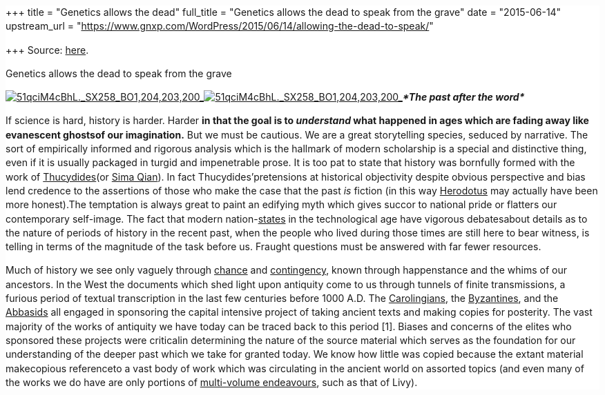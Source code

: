 +++
title = "Genetics allows the dead"
full_title = "Genetics allows the dead to speak from the grave"
date = "2015-06-14"
upstream_url = "https://www.gnxp.com/WordPress/2015/06/14/allowing-the-dead-to-speak/"

+++
Source: [here](https://www.gnxp.com/WordPress/2015/06/14/allowing-the-dead-to-speak/).

Genetics allows the dead to speak from the grave

[![51qciM4cBhL.\_SX258_BO1,204,203,200\_](https://i0.wp.com/www.unz.com/wp-content/uploads/2015/06/51qciM4cBhL._SX258_BO1204203200_-226x300.jpg?resize=226%2C300)![51qciM4cBhL.\_SX258_BO1,204,203,200\_](https://i0.wp.com/www.unz.com/wp-content/uploads/2015/06/51qciM4cBhL._SX258_BO1204203200_-226x300.jpg?resize=226%2C300)](https://www.amazon.com/exec/obidos/ASIN/0691029059/geneexpressio-20)***\*The past after the word\****

If science is hard, history is harder. Harder **in that the goal is to *understand* what happened in ages which are fading away like evanescent ghostsof our imagination.** But we must be cautious. We are a great storytelling species, seduced by narrative. The sort of empirically informed and rigorous analysis which is the hallmark of modern scholarship is a special and distinctive thing, even if it is usually packaged in turgid and impenetrable prose. It is too pat to state that history was bornfully formed with the work of [Thucydides](https://en.wikipedia.org/wiki/Thucydides)(or [Sima Qian](https://en.wikipedia.org/wiki/Sima_Qian)). In fact Thucydides’pretensions at historical objectivity despite obvious perspective and bias lend credence to the assertions of those who make the case that the past *is* fiction (in this way [Herodotus](https://en.wikipedia.org/wiki/Herodotus#Reliability) may actually have been more honest).The temptation is always great to paint an edifying myth which gives succor to national pride or flatters our contemporary self-image. The fact that modern nation-[states](http://www.politico.com/story/2015/02/ap-us-history-controversy-becomes-a-debate-on-america-115381.html) in the technological age have vigorous debatesabout details as to the nature of periods of history in the recent past, when the people who lived during those times are still here to bear witness, is telling in terms of the magnitude of the task before us. Fraught questions must be answered with far fewer resources.

Much of history we see only vaguely through [chance](https://en.wikipedia.org/wiki/Library_of_Ashurbanipal#Discovery) and [contingency](https://en.wikipedia.org/wiki/Rosetta_Stone), known through happenstance and the whims of our ancestors. In the West the documents which shed light upon antiquity come to us through tunnels of finite transmissions, a furious period of textual transcription in the last few centuries before 1000 A.D. The [Carolingians](https://en.wikipedia.org/wiki/Carolingian_minuscule), the [Byzantines](https://en.wikipedia.org/wiki/Constantine_VII#Literary_and_political_activity), and the [Abbasids](https://en.wikipedia.org/wiki/House_of_Wisdom#Translation) all engaged in sponsoring the capital intensive project of taking ancient texts and making copies for posterity. The vast majority of the works of antiquity we have today can be traced back to this period \[1\]. Biases and concerns of the elites who sponsored these projects were criticalin determining the nature of the source material which serves as the foundation for our understanding of the deeper past which we take for granted today. We know how little was copied because the extant material makecopious referenceto a vast body of work which was circulating in the ancient world on assorted topics (and even many of the works we do have are only portions of [multi-volume endeavours](https://www.amazon.com/exec/obidos/ASIN/B00358VHOM/geneexpressio-20), such as that of Livy).
